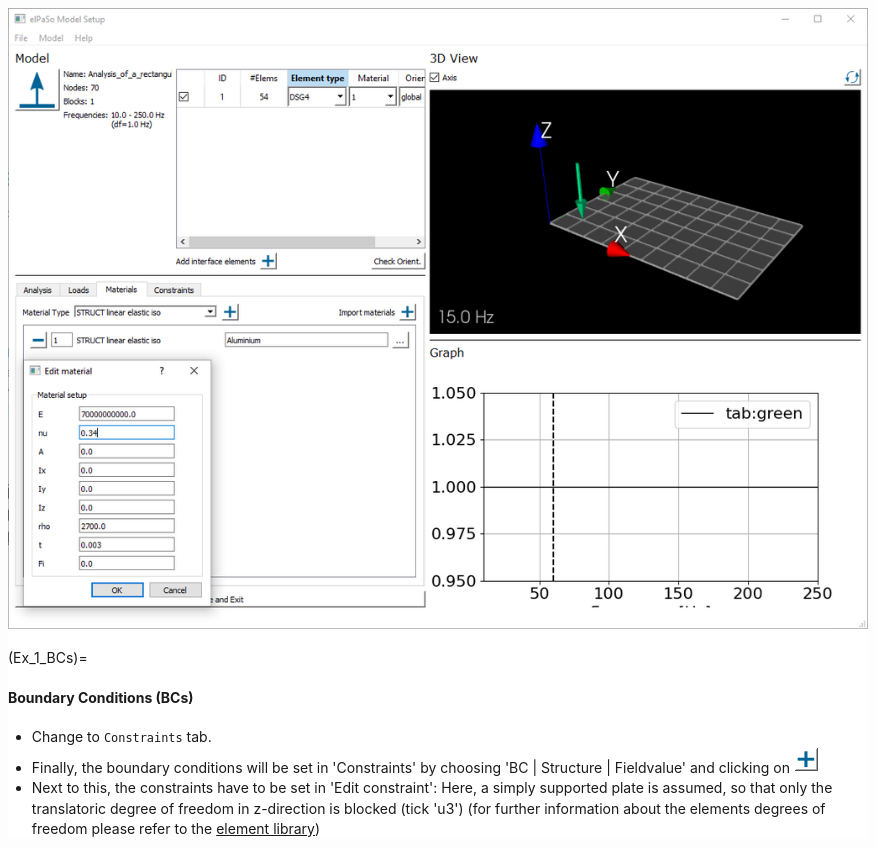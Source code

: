 ![](../../images/Tutorials/FEM_Tutorials/Example_1/Material.PNG) 

(Ex_1_BCs)=
#### Boundary Conditions (BCs)
* Change to `Constraints` tab.
* Finally, the boundary conditions will be set in 'Constraints' by choosing 'BC | Structure | Fieldvalue' and clicking on ![](../../images/Tutorials/FEM_Tutorials/Example_1/Icon_1.PNG)
* Next to this, the constraints have to be set in 'Edit constraint': Here, a simply supported plate is assumed, so that only the translatoric degree of freedom in z-direction is blocked (tick 'u3') (for further information about the elements degrees of freedom please refer to the [element library](Element_library))
